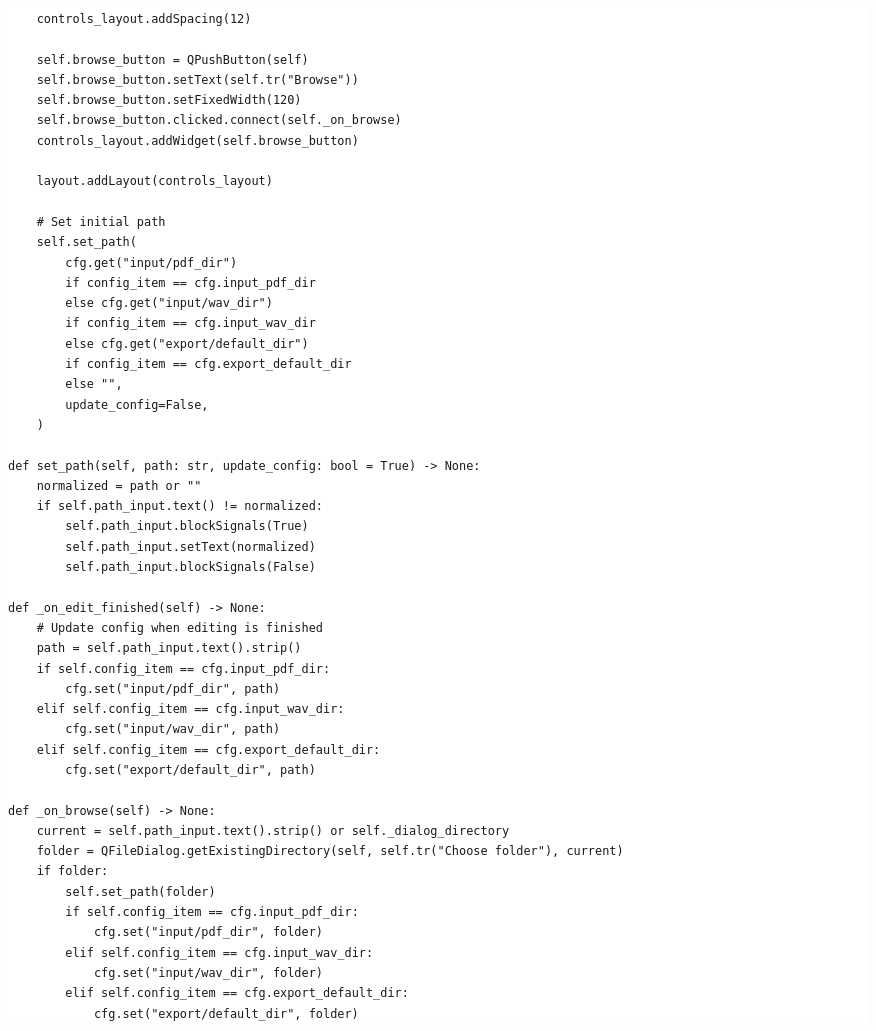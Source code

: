         controls_layout.addSpacing(12)

        self.browse_button = QPushButton(self)
        self.browse_button.setText(self.tr("Browse"))
        self.browse_button.setFixedWidth(120)
        self.browse_button.clicked.connect(self._on_browse)
        controls_layout.addWidget(self.browse_button)

        layout.addLayout(controls_layout)

        # Set initial path
        self.set_path(
            cfg.get("input/pdf_dir")
            if config_item == cfg.input_pdf_dir
            else cfg.get("input/wav_dir")
            if config_item == cfg.input_wav_dir
            else cfg.get("export/default_dir")
            if config_item == cfg.export_default_dir
            else "",
            update_config=False,
        )

    def set_path(self, path: str, update_config: bool = True) -> None:
        normalized = path or ""
        if self.path_input.text() != normalized:
            self.path_input.blockSignals(True)
            self.path_input.setText(normalized)
            self.path_input.blockSignals(False)

    def _on_edit_finished(self) -> None:
        # Update config when editing is finished
        path = self.path_input.text().strip()
        if self.config_item == cfg.input_pdf_dir:
            cfg.set("input/pdf_dir", path)
        elif self.config_item == cfg.input_wav_dir:
            cfg.set("input/wav_dir", path)
        elif self.config_item == cfg.export_default_dir:
            cfg.set("export/default_dir", path)

    def _on_browse(self) -> None:
        current = self.path_input.text().strip() or self._dialog_directory
        folder = QFileDialog.getExistingDirectory(self, self.tr("Choose folder"), current)
        if folder:
            self.set_path(folder)
            if self.config_item == cfg.input_pdf_dir:
                cfg.set("input/pdf_dir", folder)
            elif self.config_item == cfg.input_wav_dir:
                cfg.set("input/wav_dir", folder)
            elif self.config_item == cfg.export_default_dir:
                cfg.set("export/default_dir", folder)

